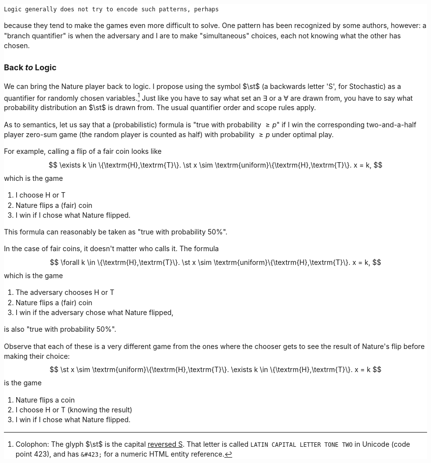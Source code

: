     Logic generally does not try to encode such patterns, perhaps
because they tend to make the games even more difficult to solve.  One
pattern has been recognized by some authors, however: a "branch
quantifier" is when the adversary and I are to make "simultaneous"
choices, each not knowing what the other has chosen.

### Back _to_ Logic

We can bring the Nature player back to logic.  I
propose using the symbol $\st$ (a backwards letter 'S', for Stochastic) as a quantifier for randomly
chosen variables.[^colophon]  Just like you have to say what set an $\exists$ or
a $\forall$ are drawn from, you have to say what probability
distribution an $\st$ is drawn from.  The usual quantifier order and
scope rules apply.

[^colophon]: Colophon: The glyph $\st$ is the capital [reversed
S](https://en.wikipedia.org/wiki/%C6%A7).  That letter is called `LATIN CAPITAL LETTER TONE TWO` in
Unicode (code point 423), and has `&#423;` for a numeric HTML entity reference.

As to semantics, let us say that a
(probabilistic) formula is "true with probability $\geq p$" if I win
the corresponding two-and-a-half player zero-sum game (the random
player is counted as half) with probability $\geq p$ under optimal
play.

For example, calling a flip of a fair coin looks like
$$  \exists k \in \{\textrm{H},\textrm{T}\}. \st x \sim \textrm{uniform}\{\textrm{H},\textrm{T}\}. x = k, $$
which is the game

1.  I choose $\textrm{H}$ or $\textrm{T}$
2.  Nature flips a (fair) coin
3.  I win if I chose what Nature flipped.

This formula can reasonably be taken as "true with probability 50%".

In the case of fair coins, it doesn't matter who calls it.  The formula
$$  \forall k \in \{\textrm{H},\textrm{T}\}. \st x \sim \textrm{uniform}\{\textrm{H},\textrm{T}\}. x = k, $$
which is the game

1.  The adversary chooses $\textrm{H}$ or $\textrm{T}$
2.  Nature flips a (fair) coin
3.  I win if the adversary chose what Nature flipped,

is also "true with probability 50%".

Observe that each of these is a very different game from the ones where the
chooser gets to see the result of Nature's flip before making their
choice:
$$  \st x \sim \textrm{uniform}\{\textrm{H},\textrm{T}\}. \exists k \in \{\textrm{H},\textrm{T}\}. x = k $$
is the game

1.  Nature flips a coin
2.  I choose $\textrm{H}$ or $\textrm{T}$ (knowing the result)
3.  I win if I chose what Nature flipped.


[^scope]: The embedding can be generalized to formulae that are not in
[^choice-order]: When we say "order of choices", what we are actually talking about
[^history]: The reason for the name "frequentist" is that this is the
[^likelihood]: This function is actually a probability distribution
[^uninformative]: I stress that this situation is rarer than one might
[^teaching]: Perhaps it should not be surprising that students get